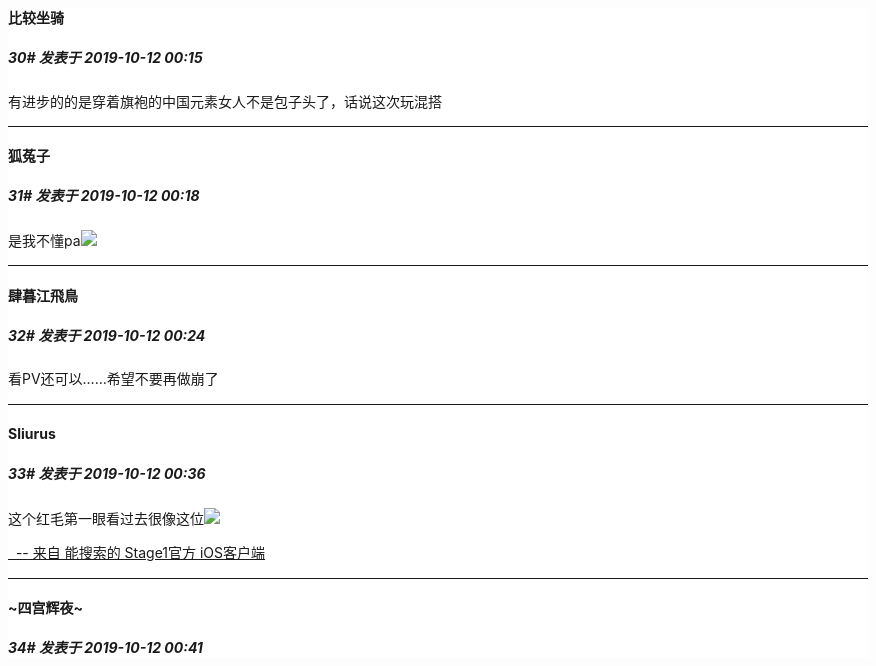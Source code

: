 ####  比较坐骑  
##### 30#       发表于 2019-10-12 00:15




有进步的的是穿着旗袍的中国元素女人不是包子头了，话说这次玩混搭







-----

####  狐菟子  
##### 31#       发表于 2019-10-12 00:18




是我不懂pa<img src="https://static.saraba1st.com/image/smiley/face2017/001.png" referrerpolicy="no-referrer">







-----

####  肆暮江飛鳥  
##### 32#       发表于 2019-10-12 00:24




看PV还可以……希望不要再做崩了







-----

####  Sliurus  
##### 33#       发表于 2019-10-12 00:36




这个红毛第一眼看过去很像这位<img src="https://static.saraba1st.com/image/smiley/carton2017/020.png" referrerpolicy="no-referrer">

[  -- 来自 能搜索的 Stage1官方 iOS客户端](https://itunes.apple.com/fi/app/saraba1st/id1221237470?mt=8)







-----

####  ~四宫辉夜~  
##### 34#       发表于 2019-10-12 00:41
